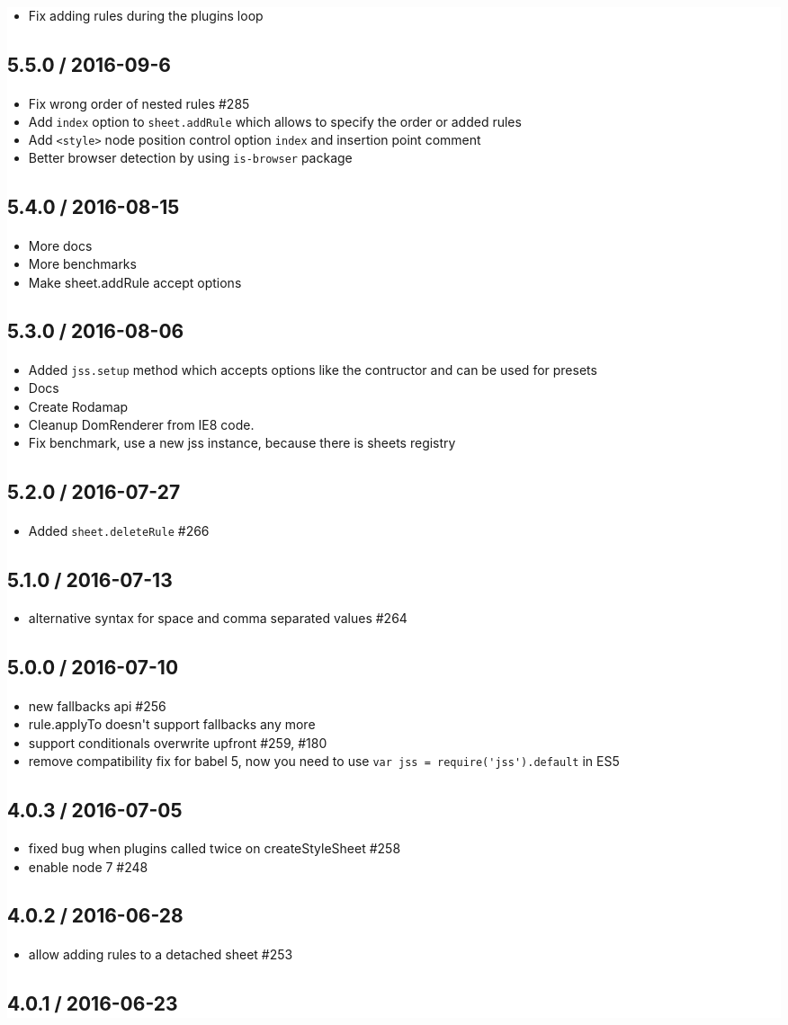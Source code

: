 * Fix adding rules during the plugins loop

## 5.5.0 / 2016-09-6

* Fix wrong order of nested rules #285
* Add `index` option to `sheet.addRule` which allows to specify the order or added rules
* Add `<style>` node position control option `index` and insertion point comment
* Better browser detection by using `is-browser` package

## 5.4.0 / 2016-08-15

* More docs
* More benchmarks
* Make sheet.addRule accept options

## 5.3.0 / 2016-08-06

* Added `jss.setup` method which accepts options like the contructor and can be used for presets
* Docs
* Create Rodamap
* Cleanup DomRenderer from IE8 code.
* Fix benchmark, use a new jss instance, because there is sheets registry

## 5.2.0 / 2016-07-27

* Added `sheet.deleteRule` #266

## 5.1.0 / 2016-07-13

* alternative syntax for space and comma separated values #264

## 5.0.0 / 2016-07-10

* new fallbacks api #256
* rule.applyTo doesn't support fallbacks any more
* support conditionals overwrite upfront #259, #180
* remove compatibility fix for babel 5, now you need to use `var jss = require('jss').default` in ES5

## 4.0.3 / 2016-07-05

* fixed bug when plugins called twice on createStyleSheet #258
* enable node 7 #248

## 4.0.2 / 2016-06-28

* allow adding rules to a detached sheet #253

## 4.0.1 / 2016-06-23
